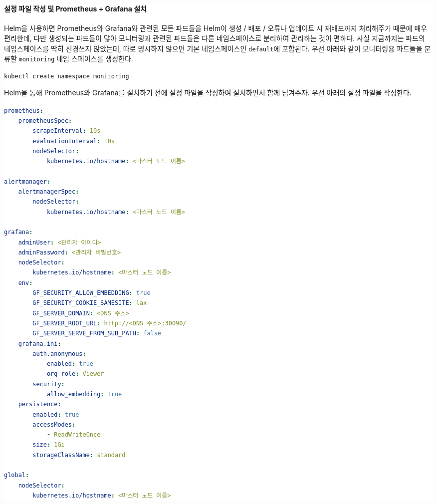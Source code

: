 
#### 설정 파일 작성 및 Prometheus + Grafana 설치

Helm을 사용하면 Prometheus와 Grafana와 관련된 모든 파드들을 Helm이 생성 / 배포 / 오류나 업데이트 시 재배포까지 처리해주기 때문에 매우 편리한데, 다만 생성되는 파드들이 많아 모니터링과 관련된 파드들은 다른 네임스페이스로 분리하여 관리하는 것이 편하다. 사실 지금까지는 파드의 네임스페이스를 딱히 신경쓰지 않았는데, 따로 명시하지 않으면 기본 네임스페이스인 `default`에 포함된다. 우선 아래와 같이 모니터링용 파드들을 분류할 `monitoring` 네임 스페이스를 생성한다.

```Bash
kubectl create namespace monitoring
```

Helm을 통해 Prometheus와 Grafana를 설치하기 전에 설정 파일을 작성하여 설치하면서 함께 넘겨주자. 우선 아래의 설정 파일을 작성한다.

```YAML
prometheus:
    prometheusSpec:
        scrapeInterval: 10s
        evaluationInterval: 10s
        nodeSelector:
            kubernetes.io/hostname: <마스터 노드 이름>

alertmanager:
    alertmanagerSpec:
        nodeSelector:
            kubernetes.io/hostname: <마스터 노드 이름>

grafana:
    adminUser: <관리자 아이디>
    adminPassword: <관리자 비밀번호>
    nodeSelector:
        kubernetes.io/hostname: <마스터 노드 이름>
    env:
        GF_SECURITY_ALLOW_EMBEDDING: true
        GF_SECURITY_COOKIE_SAMESITE: lax
        GF_SERVER_DOMAIN: <DNS 주소>
        GF_SERVER_ROOT_URL: http://<DNS 주소>:30090/
        GF_SERVER_SERVE_FROM_SUB_PATH: false
    grafana.ini:
        auth.anonymous:
            enabled: true
            org_role: Viewer
        security:
            allow_embedding: true
    persistence:
        enabled: true
        accessModes:
            - ReadWriteOnce
        size: 1Gi
        storageClassName: standard

global:
    nodeSelector:
        kubernetes.io/hostname: <마스터 노드 이름>
```
